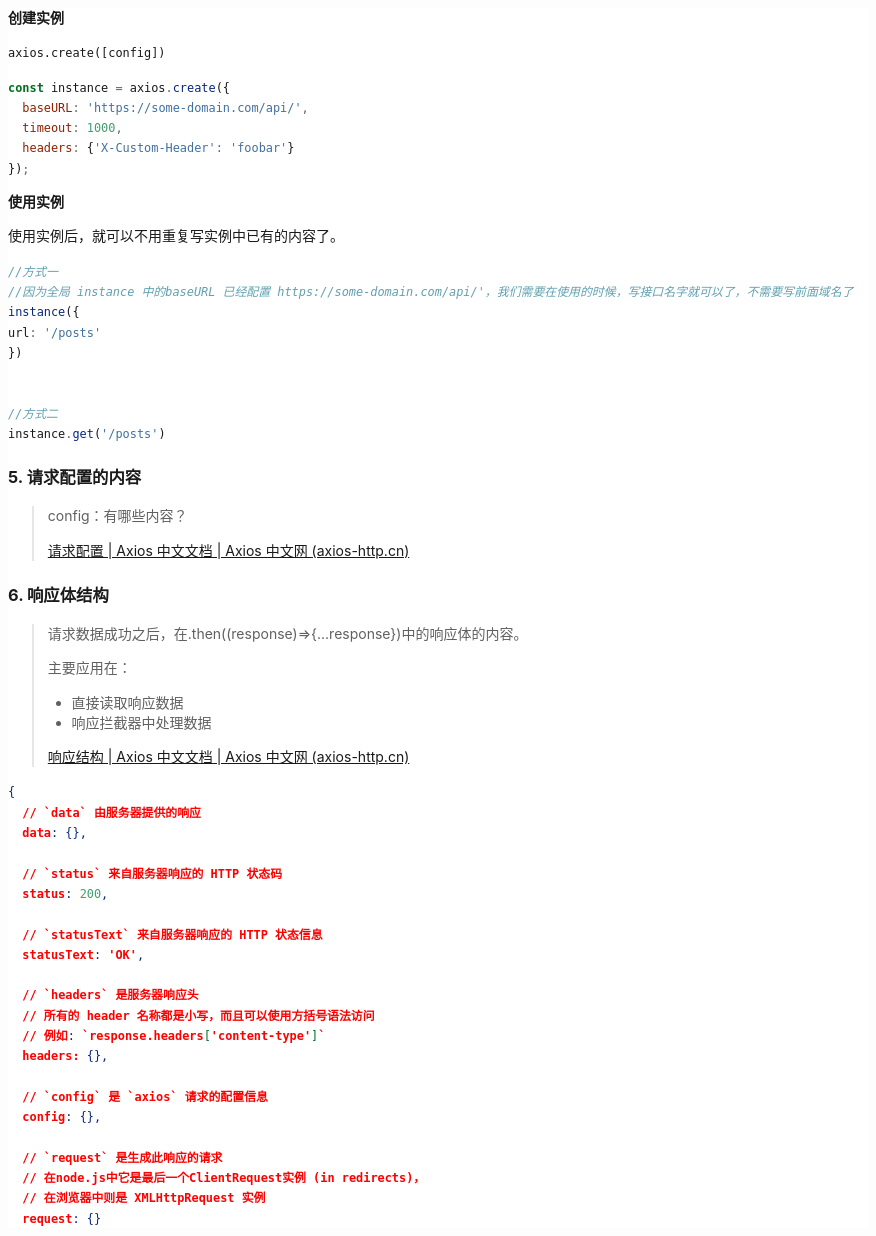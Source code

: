 **创建实例**

`axios.create([config])`

```js
const instance = axios.create({
  baseURL: 'https://some-domain.com/api/',
  timeout: 1000,
  headers: {'X-Custom-Header': 'foobar'}
});
```

**使用实例**

使用实例后，就可以不用重复写实例中已有的内容了。

```ts
//方式一 
//因为全局 instance 中的baseURL 已经配置 https://some-domain.com/api/'，我们需要在使用的时候，写接口名字就可以了，不需要写前面域名了
instance({
url: '/posts'
})


//方式二
instance.get('/posts')
```

### 5. 请求配置的内容

> config：有哪些内容？
>
> [请求配置 | Axios 中文文档 | Axios 中文网 (axios-http.cn)](https://www.axios-http.cn/docs/req_config)

### 6. 响应体结构

> 请求数据成功之后，在.then((response)=>{...response})中的响应体的内容。
>
> 主要应用在：
>
> - 直接读取响应数据
> - 响应拦截器中处理数据
>
> [响应结构 | Axios 中文文档 | Axios 中文网 (axios-http.cn)](https://www.axios-http.cn/docs/res_schema)

```json
{
  // `data` 由服务器提供的响应
  data: {},

  // `status` 来自服务器响应的 HTTP 状态码
  status: 200,

  // `statusText` 来自服务器响应的 HTTP 状态信息
  statusText: 'OK',

  // `headers` 是服务器响应头
  // 所有的 header 名称都是小写，而且可以使用方括号语法访问
  // 例如: `response.headers['content-type']`
  headers: {},

  // `config` 是 `axios` 请求的配置信息
  config: {},

  // `request` 是生成此响应的请求
  // 在node.js中它是最后一个ClientRequest实例 (in redirects)，
  // 在浏览器中则是 XMLHttpRequest 实例
  request: {}
```